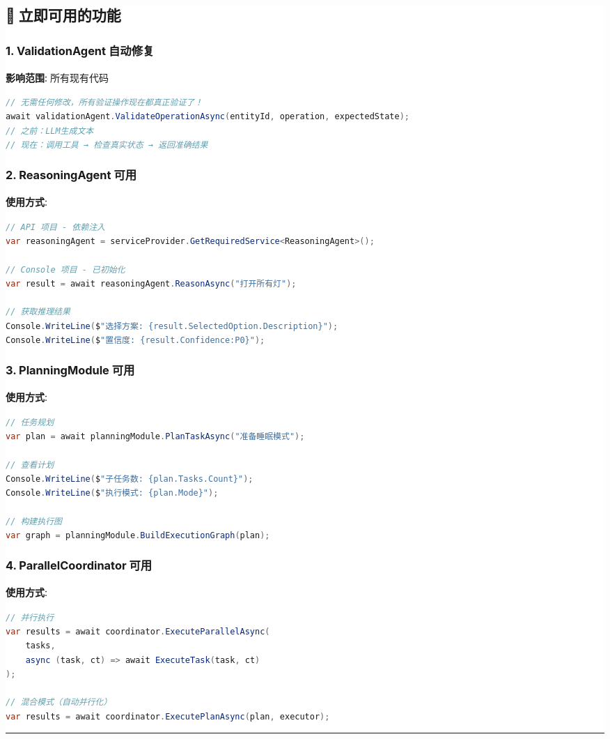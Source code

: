 ## 🚀 立即可用的功能

### 1. ValidationAgent 自动修复

**影响范围**: 所有现有代码

```csharp
// 无需任何修改，所有验证操作现在都真正验证了！
await validationAgent.ValidateOperationAsync(entityId, operation, expectedState);
// 之前：LLM生成文本
// 现在：调用工具 → 检查真实状态 → 返回准确结果
```

### 2. ReasoningAgent 可用

**使用方式**:

```csharp
// API 项目 - 依赖注入
var reasoningAgent = serviceProvider.GetRequiredService<ReasoningAgent>();

// Console 项目 - 已初始化
var result = await reasoningAgent.ReasonAsync("打开所有灯");

// 获取推理结果
Console.WriteLine($"选择方案: {result.SelectedOption.Description}");
Console.WriteLine($"置信度: {result.Confidence:P0}");
```

### 3. PlanningModule 可用

**使用方式**:

```csharp
// 任务规划
var plan = await planningModule.PlanTaskAsync("准备睡眠模式");

// 查看计划
Console.WriteLine($"子任务数: {plan.Tasks.Count}");
Console.WriteLine($"执行模式: {plan.Mode}");

// 构建执行图
var graph = planningModule.BuildExecutionGraph(plan);
```

### 4. ParallelCoordinator 可用

**使用方式**:

```csharp
// 并行执行
var results = await coordinator.ExecuteParallelAsync(
    tasks, 
    async (task, ct) => await ExecuteTask(task, ct)
);

// 混合模式（自动并行化）
var results = await coordinator.ExecutePlanAsync(plan, executor);
```

---